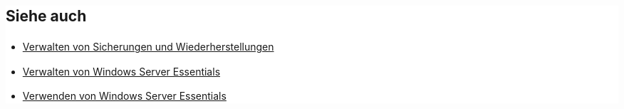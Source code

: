 ## <a name="see-also"></a>Siehe auch  
  
-   [Verwalten von Sicherungen und Wiederherstellungen](Manage-Backup-and-Restore-in-Windows-Server-Essentials.md)  
  
-   [Verwalten von Windows Server Essentials](Manage-Windows-Server-Essentials.md)  
  
-   [Verwenden von Windows Server Essentials](../use/Use-Windows-Server-Essentials.md)
